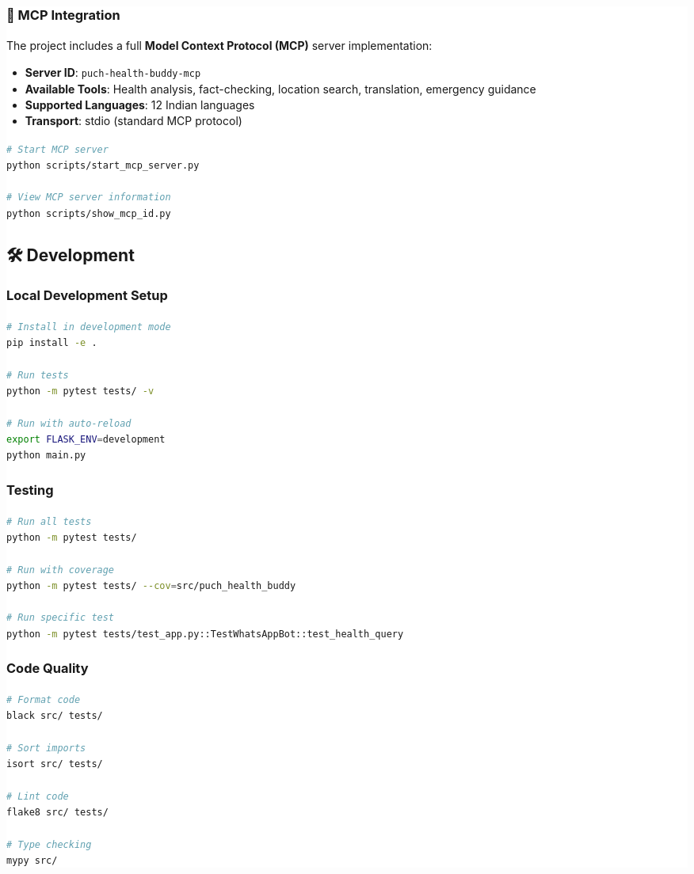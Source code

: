 ### 🤖 MCP Integration

The project includes a full **Model Context Protocol (MCP)** server implementation:

- **Server ID**: `puch-health-buddy-mcp`
- **Available Tools**: Health analysis, fact-checking, location search, translation, emergency guidance
- **Supported Languages**: 12 Indian languages
- **Transport**: stdio (standard MCP protocol)

```bash
# Start MCP server
python scripts/start_mcp_server.py

# View MCP server information
python scripts/show_mcp_id.py
```

## 🛠️ Development

### Local Development Setup
```bash
# Install in development mode
pip install -e .

# Run tests
python -m pytest tests/ -v

# Run with auto-reload
export FLASK_ENV=development
python main.py
```

### Testing
```bash
# Run all tests
python -m pytest tests/

# Run with coverage
python -m pytest tests/ --cov=src/puch_health_buddy

# Run specific test
python -m pytest tests/test_app.py::TestWhatsAppBot::test_health_query
```

### Code Quality
```bash
# Format code
black src/ tests/

# Sort imports
isort src/ tests/

# Lint code
flake8 src/ tests/

# Type checking
mypy src/
```
